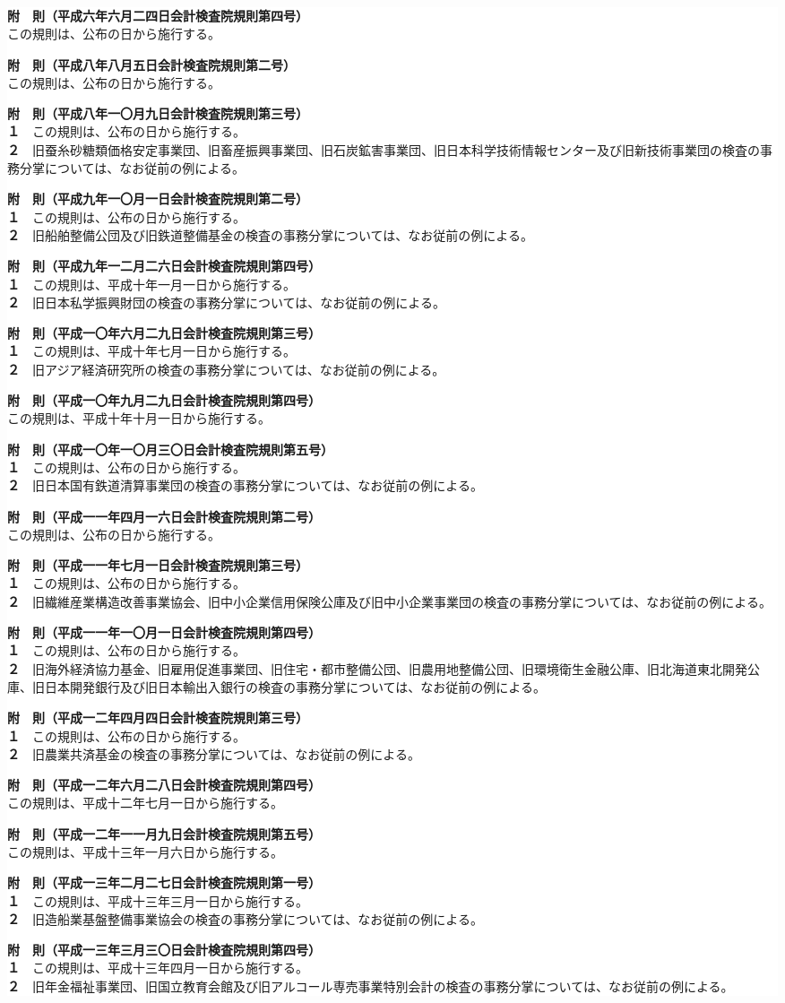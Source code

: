 **附　則（平成六年六月二四日会計検査院規則第四号）**  
この規則は、公布の日から施行する。  
  
**附　則（平成八年八月五日会計検査院規則第二号）**  
この規則は、公布の日から施行する。  
  
**附　則（平成八年一〇月九日会計検査院規則第三号）**  
**１**　この規則は、公布の日から施行する。  
**２**　旧蚕糸砂糖類価格安定事業団、旧畜産振興事業団、旧石炭鉱害事業団、旧日本科学技術情報センター及び旧新技術事業団の検査の事務分掌については、なお従前の例による。  
  
**附　則（平成九年一〇月一日会計検査院規則第二号）**  
**１**　この規則は、公布の日から施行する。  
**２**　旧船舶整備公団及び旧鉄道整備基金の検査の事務分掌については、なお従前の例による。  
  
**附　則（平成九年一二月二六日会計検査院規則第四号）**  
**１**　この規則は、平成十年一月一日から施行する。  
**２**　旧日本私学振興財団の検査の事務分掌については、なお従前の例による。  
  
**附　則（平成一〇年六月二九日会計検査院規則第三号）**  
**１**　この規則は、平成十年七月一日から施行する。  
**２**　旧アジア経済研究所の検査の事務分掌については、なお従前の例による。  
  
**附　則（平成一〇年九月二九日会計検査院規則第四号）**  
この規則は、平成十年十月一日から施行する。  
  
**附　則（平成一〇年一〇月三〇日会計検査院規則第五号）**  
**１**　この規則は、公布の日から施行する。  
**２**　旧日本国有鉄道清算事業団の検査の事務分掌については、なお従前の例による。  
  
**附　則（平成一一年四月一六日会計検査院規則第二号）**  
この規則は、公布の日から施行する。  
  
**附　則（平成一一年七月一日会計検査院規則第三号）**  
**１**　この規則は、公布の日から施行する。  
**２**　旧繊維産業構造改善事業協会、旧中小企業信用保険公庫及び旧中小企業事業団の検査の事務分掌については、なお従前の例による。  
  
**附　則（平成一一年一〇月一日会計検査院規則第四号）**  
**１**　この規則は、公布の日から施行する。  
**２**　旧海外経済協力基金、旧雇用促進事業団、旧住宅・都市整備公団、旧農用地整備公団、旧環境衛生金融公庫、旧北海道東北開発公庫、旧日本開発銀行及び旧日本輸出入銀行の検査の事務分掌については、なお従前の例による。  
  
**附　則（平成一二年四月四日会計検査院規則第三号）**  
**１**　この規則は、公布の日から施行する。  
**２**　旧農業共済基金の検査の事務分掌については、なお従前の例による。  
  
**附　則（平成一二年六月二八日会計検査院規則第四号）**  
この規則は、平成十二年七月一日から施行する。  
  
**附　則（平成一二年一一月九日会計検査院規則第五号）**  
この規則は、平成十三年一月六日から施行する。  
  
**附　則（平成一三年二月二七日会計検査院規則第一号）**  
**１**　この規則は、平成十三年三月一日から施行する。  
**２**　旧造船業基盤整備事業協会の検査の事務分掌については、なお従前の例による。  
  
**附　則（平成一三年三月三〇日会計検査院規則第四号）**  
**１**　この規則は、平成十三年四月一日から施行する。  
**２**　旧年金福祉事業団、旧国立教育会館及び旧アルコール専売事業特別会計の検査の事務分掌については、なお従前の例による。  
  